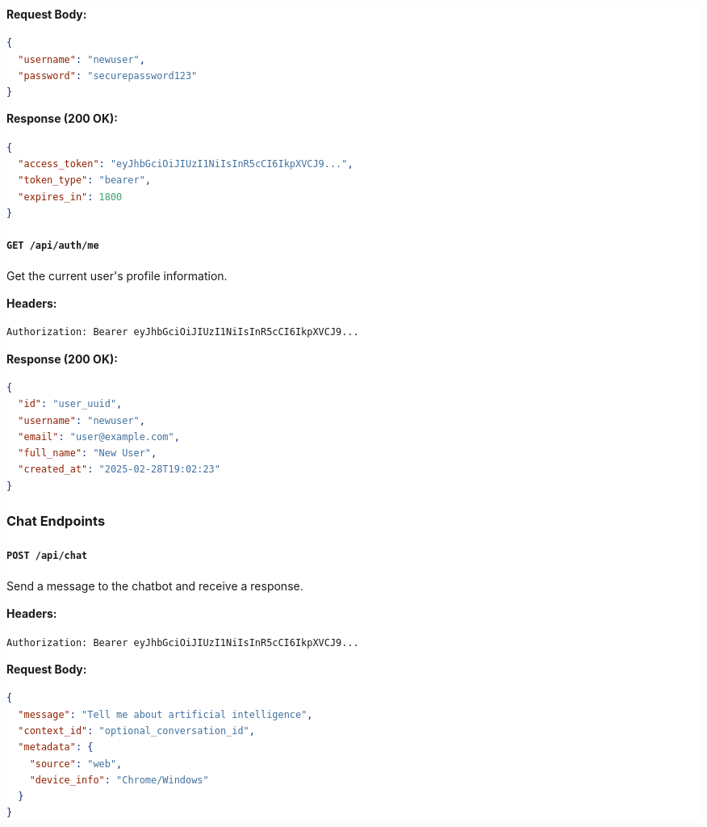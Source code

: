 **Request Body:**
```json
{
  "username": "newuser",
  "password": "securepassword123"
}
```

**Response (200 OK):**
```json
{
  "access_token": "eyJhbGciOiJIUzI1NiIsInR5cCI6IkpXVCJ9...",
  "token_type": "bearer",
  "expires_in": 1800
}
```

#### `GET /api/auth/me`
Get the current user's profile information.

**Headers:**
```
Authorization: Bearer eyJhbGciOiJIUzI1NiIsInR5cCI6IkpXVCJ9...
```

**Response (200 OK):**
```json
{
  "id": "user_uuid",
  "username": "newuser",
  "email": "user@example.com",
  "full_name": "New User",
  "created_at": "2025-02-28T19:02:23"
}
```

### Chat Endpoints

#### `POST /api/chat`
Send a message to the chatbot and receive a response.

**Headers:**
```
Authorization: Bearer eyJhbGciOiJIUzI1NiIsInR5cCI6IkpXVCJ9...
```

**Request Body:**
```json
{
  "message": "Tell me about artificial intelligence",
  "context_id": "optional_conversation_id",
  "metadata": {
    "source": "web",
    "device_info": "Chrome/Windows"
  }
}
```
